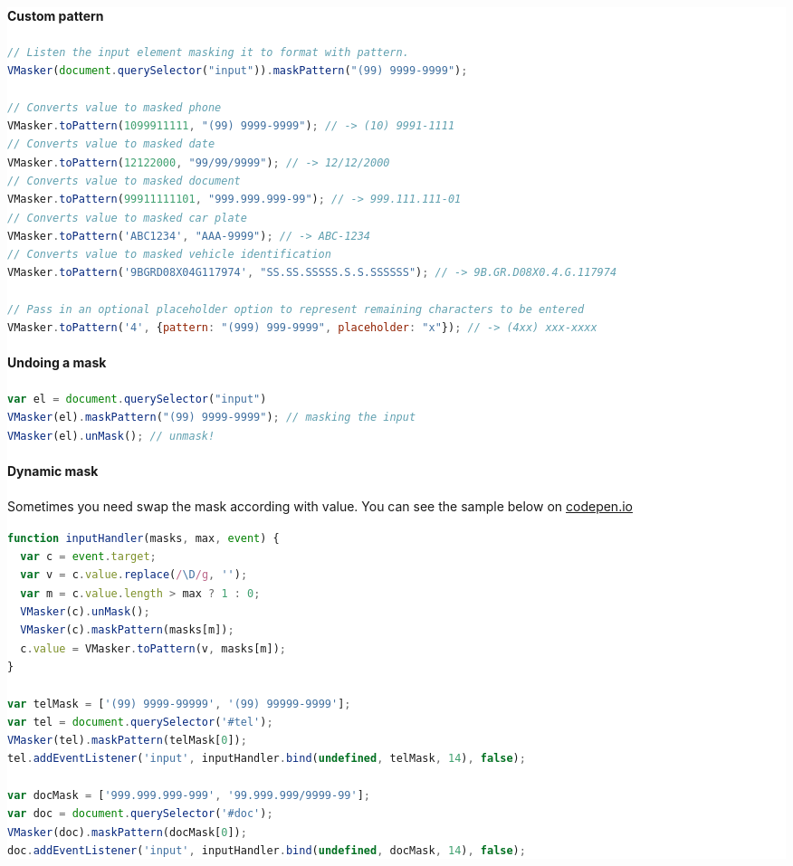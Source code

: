 #### Custom pattern

``` javascript
// Listen the input element masking it to format with pattern.
VMasker(document.querySelector("input")).maskPattern("(99) 9999-9999");

// Converts value to masked phone
VMasker.toPattern(1099911111, "(99) 9999-9999"); // -> (10) 9991-1111
// Converts value to masked date
VMasker.toPattern(12122000, "99/99/9999"); // -> 12/12/2000
// Converts value to masked document
VMasker.toPattern(99911111101, "999.999.999-99"); // -> 999.111.111-01
// Converts value to masked car plate
VMasker.toPattern('ABC1234', "AAA-9999"); // -> ABC-1234
// Converts value to masked vehicle identification
VMasker.toPattern('9BGRD08X04G117974', "SS.SS.SSSSS.S.S.SSSSSS"); // -> 9B.GR.D08X0.4.G.117974

// Pass in an optional placeholder option to represent remaining characters to be entered
VMasker.toPattern('4', {pattern: "(999) 999-9999", placeholder: "x"}); // -> (4xx) xxx-xxxx
```

#### Undoing a mask

``` javascript
var el = document.querySelector("input")
VMasker(el).maskPattern("(99) 9999-9999"); // masking the input
VMasker(el).unMask(); // unmask!
```

#### Dynamic mask

Sometimes you need swap the mask according with value.
You can see the sample below on [codepen.io](http://codepen.io/lagden/pen/meemqG)

```javascript
function inputHandler(masks, max, event) {
  var c = event.target;
  var v = c.value.replace(/\D/g, '');
  var m = c.value.length > max ? 1 : 0;
  VMasker(c).unMask();
  VMasker(c).maskPattern(masks[m]);
  c.value = VMasker.toPattern(v, masks[m]);
}

var telMask = ['(99) 9999-99999', '(99) 99999-9999'];
var tel = document.querySelector('#tel');
VMasker(tel).maskPattern(telMask[0]);
tel.addEventListener('input', inputHandler.bind(undefined, telMask, 14), false);

var docMask = ['999.999.999-999', '99.999.999/9999-99'];
var doc = document.querySelector('#doc');
VMasker(doc).maskPattern(docMask[0]);
doc.addEventListener('input', inputHandler.bind(undefined, docMask, 14), false);
```
